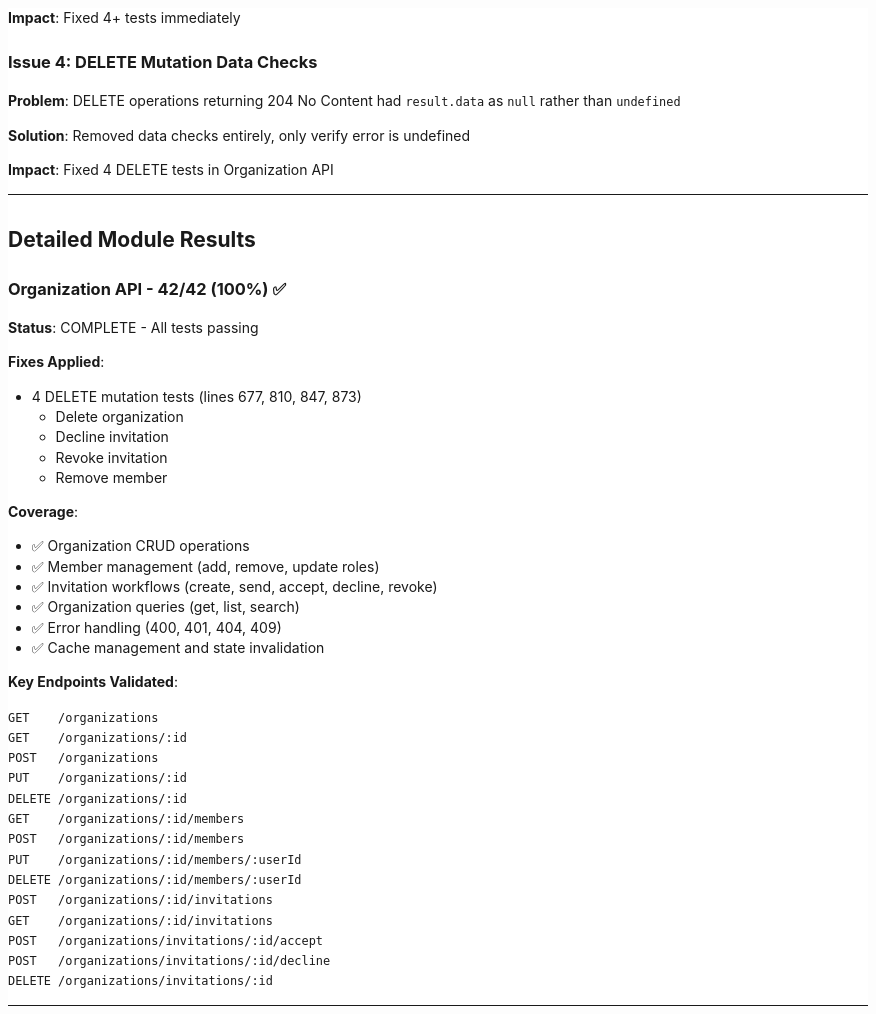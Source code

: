 **Impact**: Fixed 4+ tests immediately

### Issue 4: DELETE Mutation Data Checks

**Problem**: DELETE operations returning 204 No Content had `result.data` as `null` rather than `undefined`

**Solution**: Removed data checks entirely, only verify error is undefined

**Impact**: Fixed 4 DELETE tests in Organization API

---

## Detailed Module Results

### Organization API - 42/42 (100%) ✅

**Status**: COMPLETE - All tests passing

**Fixes Applied**:

- 4 DELETE mutation tests (lines 677, 810, 847, 873)
  - Delete organization
  - Decline invitation
  - Revoke invitation
  - Remove member

**Coverage**:

- ✅ Organization CRUD operations
- ✅ Member management (add, remove, update roles)
- ✅ Invitation workflows (create, send, accept, decline, revoke)
- ✅ Organization queries (get, list, search)
- ✅ Error handling (400, 401, 404, 409)
- ✅ Cache management and state invalidation

**Key Endpoints Validated**:

```
GET    /organizations
GET    /organizations/:id
POST   /organizations
PUT    /organizations/:id
DELETE /organizations/:id
GET    /organizations/:id/members
POST   /organizations/:id/members
PUT    /organizations/:id/members/:userId
DELETE /organizations/:id/members/:userId
POST   /organizations/:id/invitations
GET    /organizations/:id/invitations
POST   /organizations/invitations/:id/accept
POST   /organizations/invitations/:id/decline
DELETE /organizations/invitations/:id
```

---
